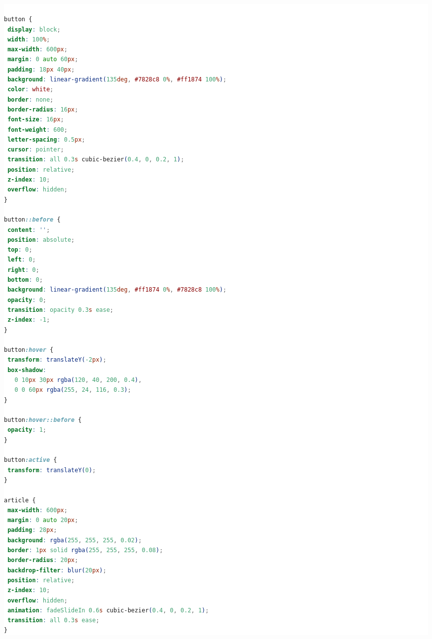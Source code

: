 ```css [/styles/global.css]

button {
 display: block;
 width: 100%;
 max-width: 600px;
 margin: 0 auto 60px;
 padding: 18px 40px;
 background: linear-gradient(135deg, #7828c8 0%, #ff1874 100%);
 color: white;
 border: none;
 border-radius: 16px;
 font-size: 16px;
 font-weight: 600;
 letter-spacing: 0.5px;
 cursor: pointer;
 transition: all 0.3s cubic-bezier(0.4, 0, 0.2, 1);
 position: relative;
 z-index: 10;
 overflow: hidden;
}

button::before {
 content: '';
 position: absolute;
 top: 0;
 left: 0;
 right: 0;
 bottom: 0;
 background: linear-gradient(135deg, #ff1874 0%, #7828c8 100%);
 opacity: 0;
 transition: opacity 0.3s ease;
 z-index: -1;
}

button:hover {
 transform: translateY(-2px);
 box-shadow: 
   0 10px 30px rgba(120, 40, 200, 0.4),
   0 0 60px rgba(255, 24, 116, 0.3);
}

button:hover::before {
 opacity: 1;
}

button:active {
 transform: translateY(0);
}

article {
 max-width: 600px;
 margin: 0 auto 20px;
 padding: 28px;
 background: rgba(255, 255, 255, 0.02);
 border: 1px solid rgba(255, 255, 255, 0.08);
 border-radius: 20px;
 backdrop-filter: blur(20px);
 position: relative;
 z-index: 10;
 overflow: hidden;
 animation: fadeSlideIn 0.6s cubic-bezier(0.4, 0, 0.2, 1);
 transition: all 0.3s ease;
}
```